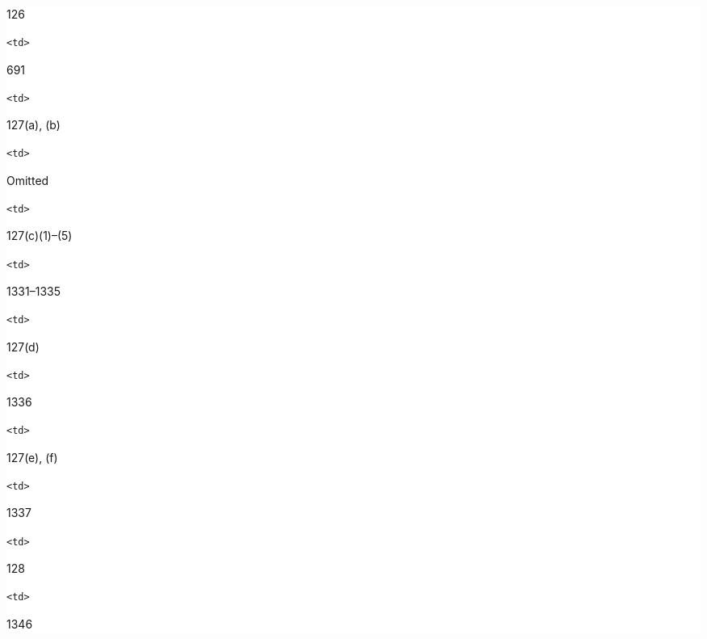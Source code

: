 126  </td>

    <td> 

691  </td>

  </tr>

  <tr>

    <td> 

127(a), (b)  </td>

    <td> 

Omitted  </td>

  </tr>

  <tr>

    <td> 

127(c)(1)–(5)  </td>

    <td> 

1331–1335  </td>

  </tr>

  <tr>

    <td> 

127(d)  </td>

    <td> 

1336  </td>

  </tr>

  <tr>

    <td> 

127(e), (f)  </td>

    <td> 

1337  </td>

  </tr>

  <tr>

    <td> 

128  </td>

    <td> 

1346  </td>
